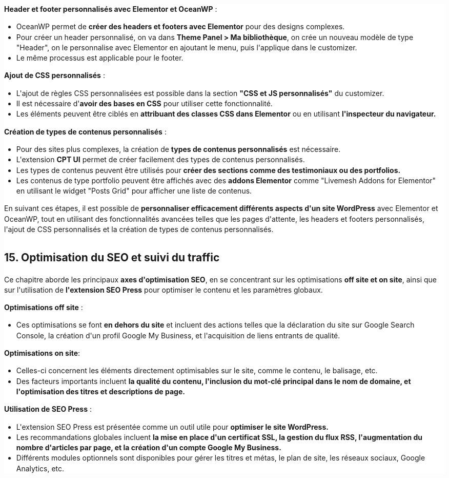 <strong>Header et footer personnalisés avec Elementor et OceanWP</strong> :
   - OceanWP permet de <strong>créer des headers et footers avec Elementor</strong> pour des designs complexes.
   - Pour créer un header personnalisé, on va dans <strong>Theme Panel > Ma bibliothèque</strong>, on crée un nouveau modèle de type "Header", on le personnalise avec Elementor en ajoutant le menu, puis l'applique dans le customizer.
   - Le même processus est applicable pour le footer.

<strong>Ajout de CSS personnalisés</strong> :
   - L'ajout de règles CSS personnalisées est possible dans la section <strong>"CSS et JS personnalisés"</strong> du customizer.
   - Il est nécessaire d'<strong>avoir des bases en CSS</strong> pour utiliser cette fonctionnalité.
   - Les éléments peuvent être ciblés en <strong>attribuant des classes CSS dans Elementor</strong> ou en utilisant <strong>l'inspecteur du navigateur.</strong>

<strong>Création de types de contenus personnalisés</strong> :
   - Pour des sites plus complexes, la création de <strong>types de contenus personnalisés</strong> est nécessaire.
   - L'extension <strong>CPT UI</strong> permet de créer facilement des types de contenus personnalisés.
   - Les types de contenus peuvent être utilisés pour <strong>créer des sections comme des testimoniaux ou des portfolios.</strong>
   - Les contenus de type portfolio peuvent être affichés avec des <strong>addons Elementor</strong> comme "Livemesh Addons for Elementor" en utilisant le widget "Posts Grid" pour afficher une liste de contenus.

En suivant ces étapes, il est possible de <strong>personnaliser efficacement différents aspects d'un site WordPress</strong> avec Elementor et OceanWP, tout en utilisant des fonctionnalités avancées telles que les pages d'attente, les headers et footers personnalisés, l'ajout de CSS personnalisés et la création de types de contenus personnalisés.

## 15. Optimisation du SEO et suivi du traffic

Ce chapitre aborde les principaux <strong>axes d'optimisation SEO</strong>, en se concentrant sur les optimisations <strong>off site et on site</strong>, ainsi que sur l'utilisation de <strong>l'extension SEO Press</strong> pour optimiser le contenu et les paramètres globaux.

<strong>Optimisations off site</strong> :
   - Ces optimisations se font <strong>en dehors du site</strong> et incluent des actions telles que la déclaration du site sur Google Search Console, la création d'un profil Google My Business, et l'acquisition de liens entrants de qualité.

<strong>Optimisations on site</strong>:
   - Celles-ci concernent les éléments directement optimisables sur le site, comme le contenu, le balisage, etc.
   - Des facteurs importants incluent <strong>la qualité du contenu, l'inclusion du mot-clé principal dans le nom de domaine, et l'optimisation des titres et descriptions de page.</strong>

<strong>Utilisation de SEO Press</strong> :
   - L'extension SEO Press est présentée comme un outil utile pour <strong>optimiser le site WordPress.</strong>
   - Les recommandations globales incluent <strong>la mise en place d'un certificat SSL, la gestion du flux RSS, l'augmentation du nombre d'articles par page, et la création d'un compte Google My Business.</strong>
   - Différents modules optionnels sont disponibles pour gérer les titres et métas, le plan de site, les réseaux sociaux, Google Analytics, etc.
